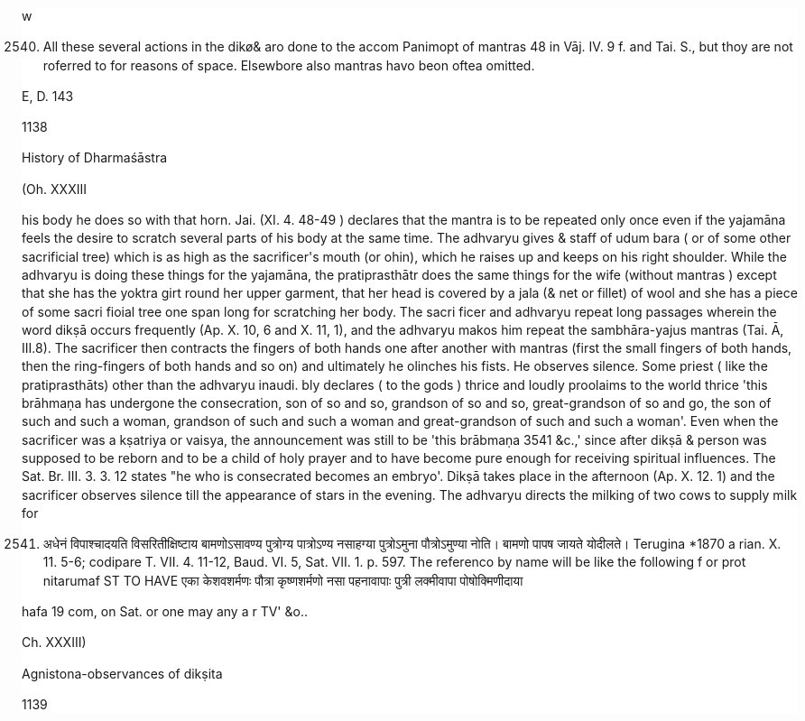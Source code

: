 w 

2540. All these several actions in the dikø& aro done to the accom Panimopt of mantras 48 in Vāj. IV. 9 f. and Tai. S., but thoy are not roferred to for reasons of space. Elsewbore also mantras havo beon oftea omitted. 

E, D. 143 

1138 

History of Dharmaśāstra 

(Oh. XXXIII 

his body he does so with that horn. Jai. (XI. 4. 48-49 ) declares that the mantra is to be repeated only once even if the yajamāna feels the desire to scratch several parts of his body at the same time. The adhvaryu gives & staff of udum bara ( or of some other sacrificial tree) which is as high as the sacrificer's mouth (or ohin), which he raises up and keeps on his right shoulder. While the adhvaryu is doing these things for the yajamāna, the pratiprasthātr does the same things for the wife (without mantras ) except that she has the yoktra girt round her upper garment, that her head is covered by a jala (& net or fillet) of wool and she has a piece of some sacri fioial tree one span long for scratching her body. The sacri ficer and adhvaryu repeat long passages wherein the word dikṣā occurs frequently (Ap. X. 10, 6 and X. 11, 1), and the adhvaryu makos him repeat the sambhāra-yajus mantras (Tai. Ā, III.8). The sacrificer then contracts the fingers of both hands one after another with mantras (first the small fingers of both hands, then the ring-fingers of both hands and so on) and ultimately he olinches his fists. He observes silence. Some priest ( like the pratiprasthāts) other than the adhvaryu inaudi. bly declares ( to the gods ) thrice and loudly proolaims to the world thrice 'this brāhmaṇa has undergone the consecration, son of so and so, grandson of so and so, great-grandson of so and go, the son of such and such a woman, grandson of such and such a woman and great-grandson of such and such a woman'. Even when the sacrificer was a kṣatriya or vaisya, the announcement was still to be 'this brābmaṇa 3541 &c.,' since after dikṣā & person was supposed to be reborn and to be a child of holy prayer and to have become pure enough for receiving spiritual influences. The Sat. Br. III. 3. 3. 12 states "he who is consecrated becomes an embryo'. Dikṣā takes place in the afternoon (Ap. X. 12. 1) and the sacrificer observes silence till the appearance of stars in the evening. The adhvaryu directs the milking of two cows to supply milk for 

2541. अधेनं विपाश्चादयति विसरितीक्षिष्टाय बामणोऽसावण्य पुत्रोग्य पात्रोऽण्य नसाहग्या पुत्रोऽमुना पौत्रोऽमुण्या नोति। बामणो पापष जायते योदीलते। Terugina *1870 a rian. X. 11. 5-6; codipare T. VII. 4. 11-12, Baud. VI. 5, Sat. VII. 1. p. 597. The referenco by name will be like the following f or prot nitarumaf ST TO HAVE एका केशवशर्मणः पौत्रा कृष्णशर्मणो नसा पहनावापाः पुत्री लक्मीवापा पोषोक्मिणीदाया 

hafa 19 com, on Sat. or one may any a r TV' &o.. 

Ch. XXXIII) 

Agnistona-observances of dikṣita 

1139 
